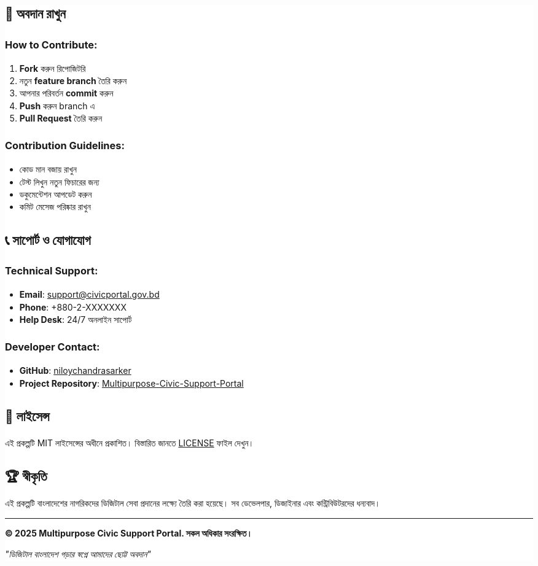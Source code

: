 ## 🤝 অবদান রাখুন

### How to Contribute:

1. **Fork** করুন রিপোজিটরি
2. নতুন **feature branch** তৈরি করুন
3. আপনার পরিবর্তন **commit** করুন
4. **Push** করুন branch এ
5. **Pull Request** তৈরি করুন

### Contribution Guidelines:

- কোড মান বজায় রাখুন
- টেস্ট লিখুন নতুন ফিচারের জন্য
- ডকুমেন্টেশন আপডেট করুন
- কমিট মেসেজ পরিষ্কার রাখুন

## 📞 সাপোর্ট ও যোগাযোগ

### Technical Support:

- **Email**: support@civicportal.gov.bd
- **Phone**: +880-2-XXXXXXX
- **Help Desk**: 24/7 অনলাইন সাপোর্ট

### Developer Contact:

- **GitHub**: [niloychandrasarker](https://github.com/niloychandrasarker)
- **Project Repository**: [Multipurpose-Civic-Support-Portal](https://github.com/niloychandrasarker/Multipurpose-Civic-Support-Portal)

## 📄 লাইসেন্স

এই প্রকল্পটি MIT লাইসেন্সের অধীনে প্রকাশিত। বিস্তারিত জানতে [LICENSE](LICENSE) ফাইল দেখুন।

## 🏆 স্বীকৃতি

এই প্রকল্পটি বাংলাদেশের নাগরিকদের ডিজিটাল সেবা প্রদানের লক্ষ্যে তৈরি করা হয়েছে। সব ডেভেলপার, ডিজাইনার এবং কন্ট্রিবিউটরদের ধন্যবাদ।

---

**© 2025 Multipurpose Civic Support Portal. সকল অধিকার সংরক্ষিত।**

_"ডিজিটাল বাংলাদেশ গড়ার স্বপ্নে আমাদের ছোট্ট অবদান"_
